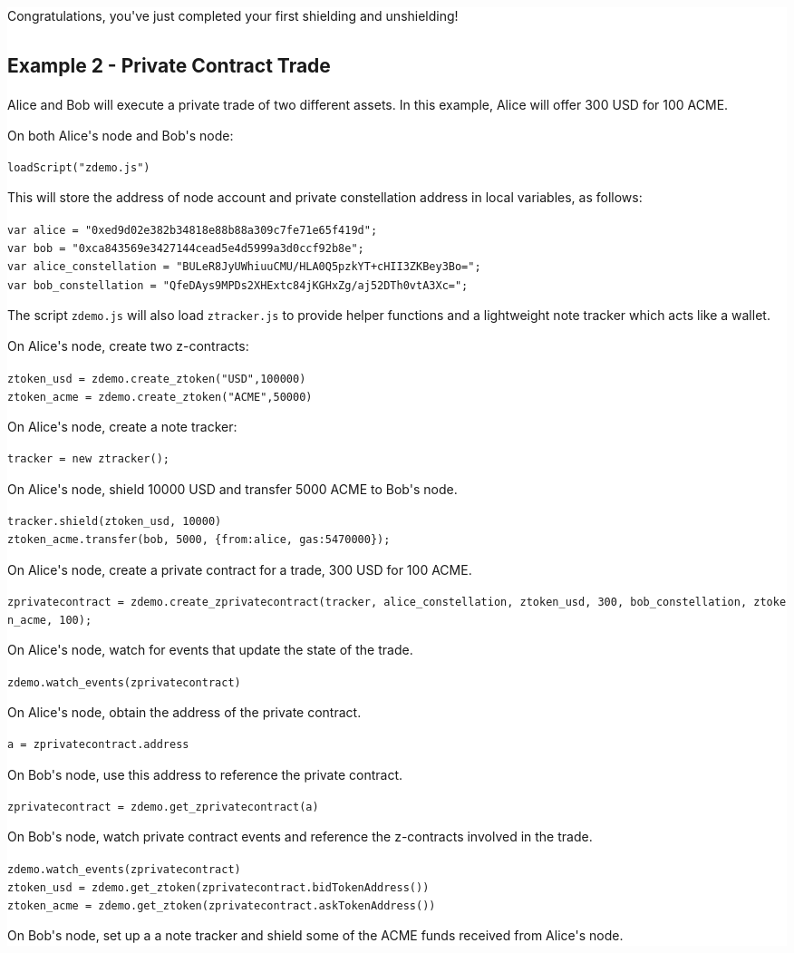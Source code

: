 Congratulations, you've just completed your first shielding and unshielding!

## Example 2 - Private Contract Trade

Alice and Bob will execute a private trade of two different assets.  In this example, Alice will offer 300 USD for 100 ACME.

On both Alice's node and Bob's node:

    loadScript("zdemo.js")

This will store the address of node account and private constellation address in local variables, as follows:

    var alice = "0xed9d02e382b34818e88b88a309c7fe71e65f419d";
    var bob = "0xca843569e3427144cead5e4d5999a3d0ccf92b8e";
    var alice_constellation = "BULeR8JyUWhiuuCMU/HLA0Q5pzkYT+cHII3ZKBey3Bo=";
    var bob_constellation = "QfeDAys9MPDs2XHExtc84jKGHxZg/aj52DTh0vtA3Xc=";

The script `zdemo.js` will also load `ztracker.js` to provide helper functions and a lightweight note tracker which acts like a wallet.

On Alice's node, create two z-contracts:

    ztoken_usd = zdemo.create_ztoken("USD",100000)
    ztoken_acme = zdemo.create_ztoken("ACME",50000)

On Alice's node, create a note tracker:

    tracker = new ztracker();

On Alice's node, shield 10000 USD and transfer 5000 ACME to Bob's node.

    tracker.shield(ztoken_usd, 10000)
    ztoken_acme.transfer(bob, 5000, {from:alice, gas:5470000});

On Alice's node, create a private contract for a trade, 300 USD for 100 ACME.

    zprivatecontract = zdemo.create_zprivatecontract(tracker, alice_constellation, ztoken_usd, 300, bob_constellation, ztoken_acme, 100);

On Alice's node, watch for events that update the state of the trade.

    zdemo.watch_events(zprivatecontract)

On Alice's node, obtain the address of the private contract.

    a = zprivatecontract.address

On Bob's node, use this address to reference the private contract.

    zprivatecontract = zdemo.get_zprivatecontract(a)

On Bob's node, watch private contract events and reference the z-contracts involved in the trade.

    zdemo.watch_events(zprivatecontract)
    ztoken_usd = zdemo.get_ztoken(zprivatecontract.bidTokenAddress())
    ztoken_acme = zdemo.get_ztoken(zprivatecontract.askTokenAddress())

On Bob's node, set up a a note tracker and shield some of the ACME funds received from Alice's node.
